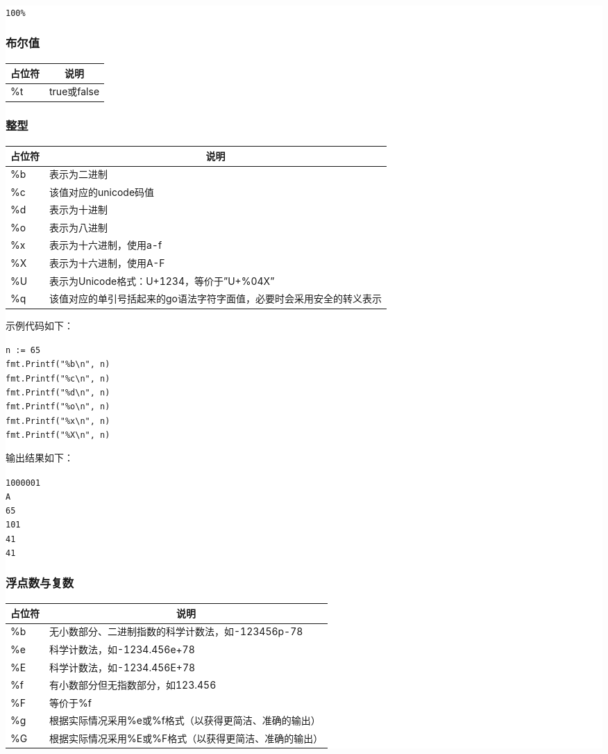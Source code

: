```aidl
100%
```

### 布尔值
|  占位符   | 说明  |
|  ----  | ----  |
|%t	|true或false|

### 整型
|  占位符   | 说明  |
|  ----  | ----  |
|%b	|表示为二进制
|%c	|该值对应的unicode码值
|%d	|表示为十进制
|%o	|表示为八进制
|%x	|表示为十六进制，使用a-f
|%X	|表示为十六进制，使用A-F
|%U	|表示为Unicode格式：U+1234，等价于”U+%04X”
|%q	|该值对应的单引号括起来的go语法字符字面值，必要时会采用安全的转义表示

示例代码如下：
```aidl
n := 65
fmt.Printf("%b\n", n)
fmt.Printf("%c\n", n)
fmt.Printf("%d\n", n)
fmt.Printf("%o\n", n)
fmt.Printf("%x\n", n)
fmt.Printf("%X\n", n)
```
输出结果如下：
```aidl
1000001
A
65
101
41
41
```
### 浮点数与复数
|  占位符   | 说明  |
|  ----  | ----  |
|%b	|无小数部分、二进制指数的科学计数法，如-123456p-78
|%e	|科学计数法，如-1234.456e+78
|%E	|科学计数法，如-1234.456E+78
|%f	|有小数部分但无指数部分，如123.456
|%F	|等价于%f
|%g	|根据实际情况采用%e或%f格式（以获得更简洁、准确的输出）
|%G	|根据实际情况采用%E或%F格式（以获得更简洁、准确的输出）
